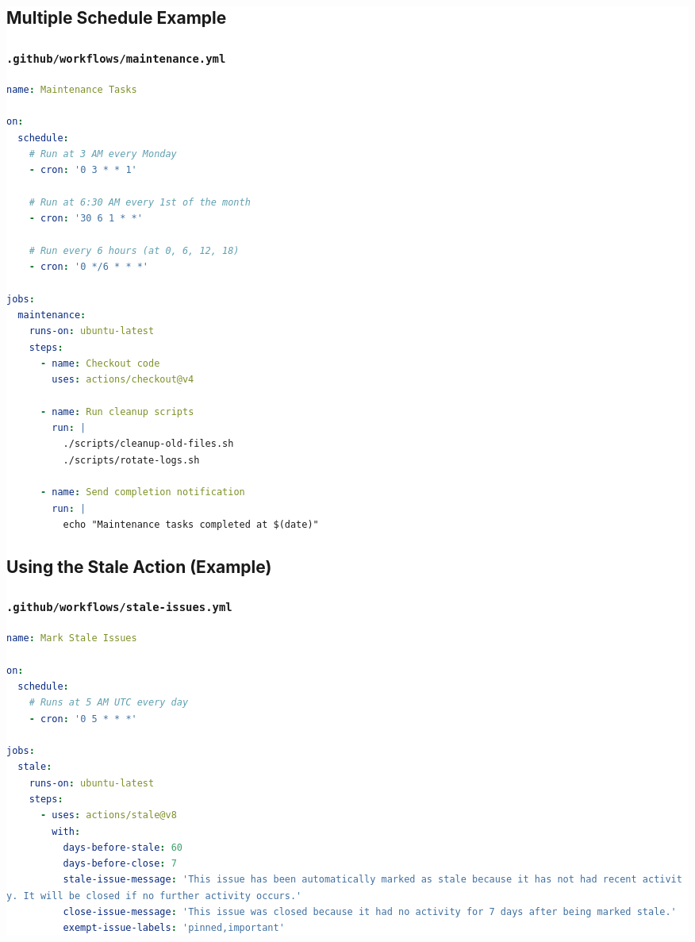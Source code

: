 ## Multiple Schedule Example

### `.github/workflows/maintenance.yml`

```yaml
name: Maintenance Tasks

on:
  schedule:
    # Run at 3 AM every Monday
    - cron: '0 3 * * 1'
    
    # Run at 6:30 AM every 1st of the month
    - cron: '30 6 1 * *'
    
    # Run every 6 hours (at 0, 6, 12, 18)
    - cron: '0 */6 * * *'

jobs:
  maintenance:
    runs-on: ubuntu-latest
    steps:
      - name: Checkout code
        uses: actions/checkout@v4
        
      - name: Run cleanup scripts
        run: |
          ./scripts/cleanup-old-files.sh
          ./scripts/rotate-logs.sh
          
      - name: Send completion notification
        run: |
          echo "Maintenance tasks completed at $(date)"
```

## Using the Stale Action (Example)

### `.github/workflows/stale-issues.yml`

```yaml
name: Mark Stale Issues

on:
  schedule:
    # Runs at 5 AM UTC every day
    - cron: '0 5 * * *'

jobs:
  stale:
    runs-on: ubuntu-latest
    steps:
      - uses: actions/stale@v8
        with:
          days-before-stale: 60
          days-before-close: 7
          stale-issue-message: 'This issue has been automatically marked as stale because it has not had recent activity. It will be closed if no further activity occurs.'
          close-issue-message: 'This issue was closed because it had no activity for 7 days after being marked stale.'
          exempt-issue-labels: 'pinned,important'
```
